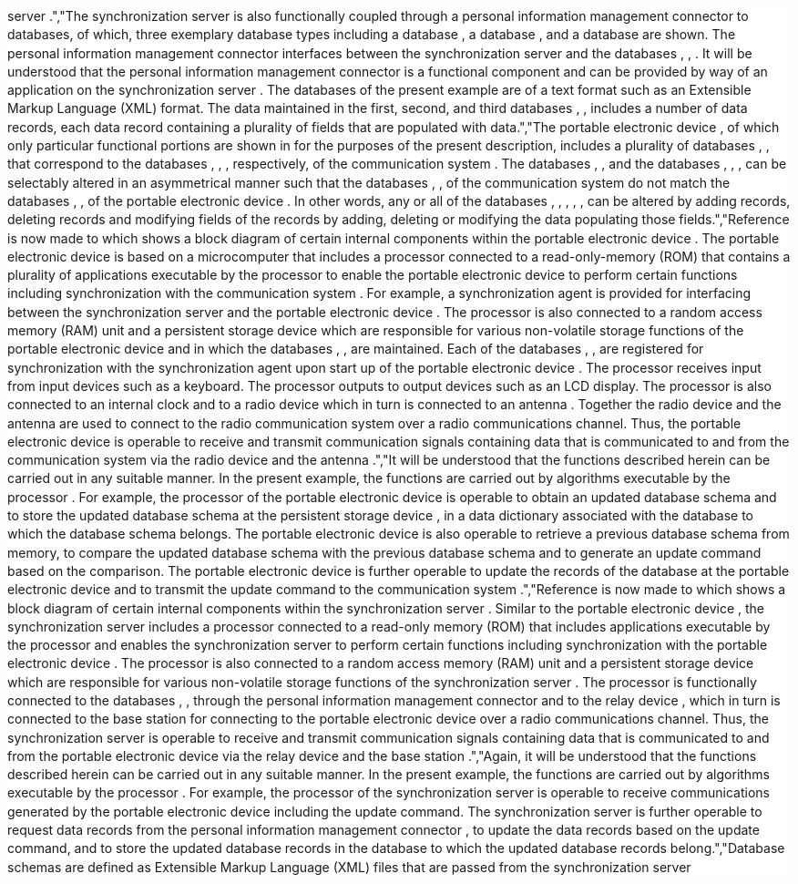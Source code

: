server .","The synchronization server  is also functionally coupled through a personal information management connector  to databases, of which, three exemplary database types including a database , a database , and a database  are shown. The personal information management connector  interfaces between the synchronization server  and the databases , , . It will be understood that the personal information management connector  is a functional component and can be provided by way of an application on the synchronization server . The databases of the present example are of a text format such as an Extensible Markup Language (XML) format. The data maintained in the first, second, and third databases , ,  includes a number of data records, each data record containing a plurality of fields that are populated with data.","The portable electronic device , of which only particular functional portions are shown in  for the purposes of the present description, includes a plurality of databases , ,  that correspond to the databases , , , respectively, of the communication system . The databases , ,  and the databases , , , can be selectably altered in an asymmetrical manner such that the databases , ,  of the communication system  do not match the databases , ,  of the portable electronic device . In other words, any or all of the databases , , , , ,  can be altered by adding records, deleting records and modifying fields of the records by adding, deleting or modifying the data populating those fields.","Reference is now made to  which shows a block diagram of certain internal components within the portable electronic device . The portable electronic device  is based on a microcomputer that includes a processor  connected to a read-only-memory (ROM)  that contains a plurality of applications executable by the processor  to enable the portable electronic device  to perform certain functions including synchronization with the communication system . For example, a synchronization agent is provided for interfacing between the synchronization server  and the portable electronic device . The processor  is also connected to a random access memory (RAM) unit  and a persistent storage device  which are responsible for various non-volatile storage functions of the portable electronic device  and in which the databases , ,  are maintained. Each of the databases , ,  are registered for synchronization with the synchronization agent upon start up of the portable electronic device . The processor  receives input from input devices  such as a keyboard. The processor  outputs to output devices  such as an LCD display. The processor  is also connected to an internal clock  and to a radio device  which in turn is connected to an antenna . Together the radio device  and the antenna  are used to connect to the radio communication system  over a radio communications channel. Thus, the portable electronic device  is operable to receive and transmit communication signals containing data that is communicated to and from the communication system  via the radio device  and the antenna .","It will be understood that the functions described herein can be carried out in any suitable manner. In the present example, the functions are carried out by algorithms executable by the processor . For example, the processor  of the portable electronic device  is operable to obtain an updated database schema and to store the updated database schema at the persistent storage device , in a data dictionary associated with the database to which the database schema belongs. The portable electronic device  is also operable to retrieve a previous database schema from memory, to compare the updated database schema with the previous database schema and to generate an update command based on the comparison. The portable electronic device  is further operable to update the records of the database at the portable electronic device  and to transmit the update command to the communication system .","Reference is now made to  which shows a block diagram of certain internal components within the synchronization server . Similar to the portable electronic device , the synchronization server  includes a processor  connected to a read-only memory (ROM)  that includes applications executable by the processor  and enables the synchronization server  to perform certain functions including synchronization with the portable electronic device . The processor  is also connected to a random access memory (RAM) unit  and a persistent storage device  which are responsible for various non-volatile storage functions of the synchronization server . The processor  is functionally connected to the databases , ,  through the personal information management connector  and to the relay device , which in turn is connected to the base station  for connecting to the portable electronic device  over a radio communications channel. Thus, the synchronization server  is operable to receive and transmit communication signals containing data that is communicated to and from the portable electronic device  via the relay device  and the base station .","Again, it will be understood that the functions described herein can be carried out in any suitable manner. In the present example, the functions are carried out by algorithms executable by the processor . For example, the processor  of the synchronization server  is operable to receive communications generated by the portable electronic device including the update command. The synchronization server  is further operable to request data records from the personal information management connector , to update the data records based on the update command, and to store the updated database records in the database to which the updated database records belong.","Database schemas are defined as Extensible Markup Language (XML) files that are passed from the synchronization server